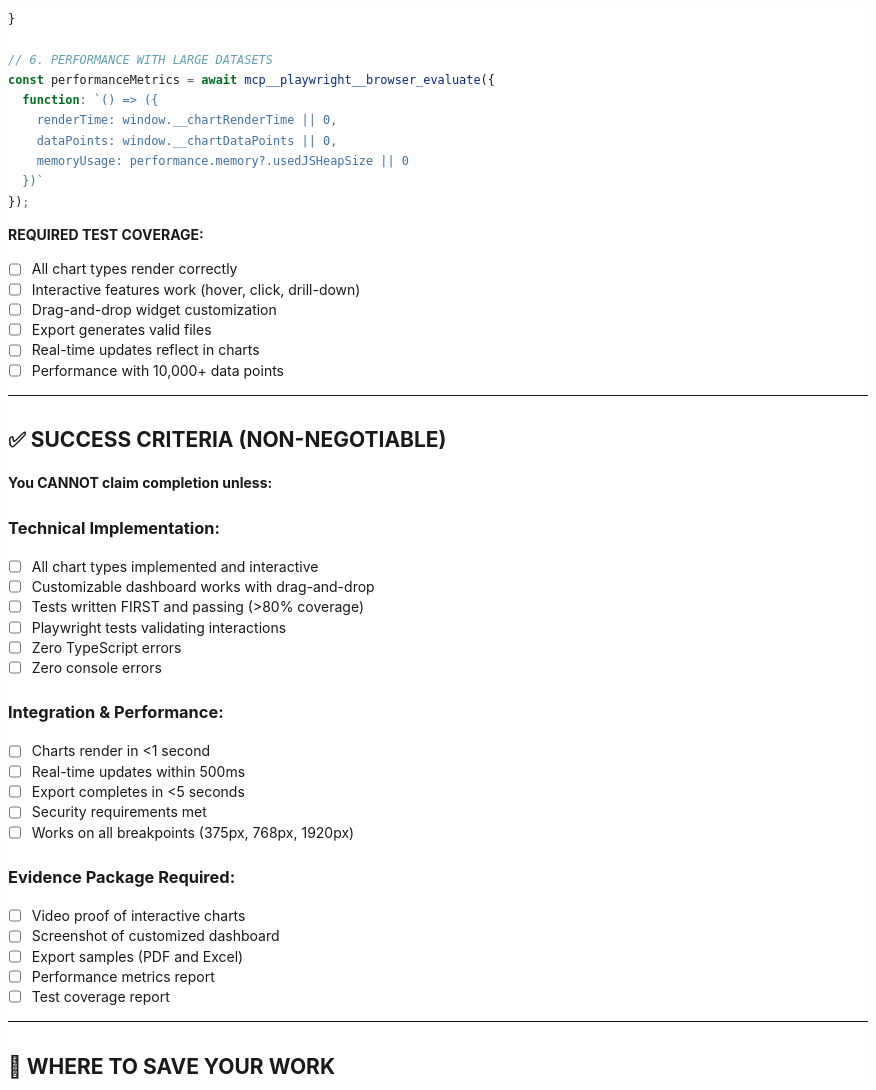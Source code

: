 ```javascript
}

// 6. PERFORMANCE WITH LARGE DATASETS
const performanceMetrics = await mcp__playwright__browser_evaluate({
  function: `() => ({
    renderTime: window.__chartRenderTime || 0,
    dataPoints: window.__chartDataPoints || 0,
    memoryUsage: performance.memory?.usedJSHeapSize || 0
  })`
});
```

**REQUIRED TEST COVERAGE:**
- [ ] All chart types render correctly
- [ ] Interactive features work (hover, click, drill-down)
- [ ] Drag-and-drop widget customization
- [ ] Export generates valid files
- [ ] Real-time updates reflect in charts
- [ ] Performance with 10,000+ data points

---

## ✅ SUCCESS CRITERIA (NON-NEGOTIABLE)

**You CANNOT claim completion unless:**

### Technical Implementation:
- [ ] All chart types implemented and interactive
- [ ] Customizable dashboard works with drag-and-drop
- [ ] Tests written FIRST and passing (>80% coverage)
- [ ] Playwright tests validating interactions
- [ ] Zero TypeScript errors
- [ ] Zero console errors

### Integration & Performance:
- [ ] Charts render in <1 second
- [ ] Real-time updates within 500ms
- [ ] Export completes in <5 seconds
- [ ] Security requirements met
- [ ] Works on all breakpoints (375px, 768px, 1920px)

### Evidence Package Required:
- [ ] Video proof of interactive charts
- [ ] Screenshot of customized dashboard
- [ ] Export samples (PDF and Excel)
- [ ] Performance metrics report
- [ ] Test coverage report

---

## 💾 WHERE TO SAVE YOUR WORK
